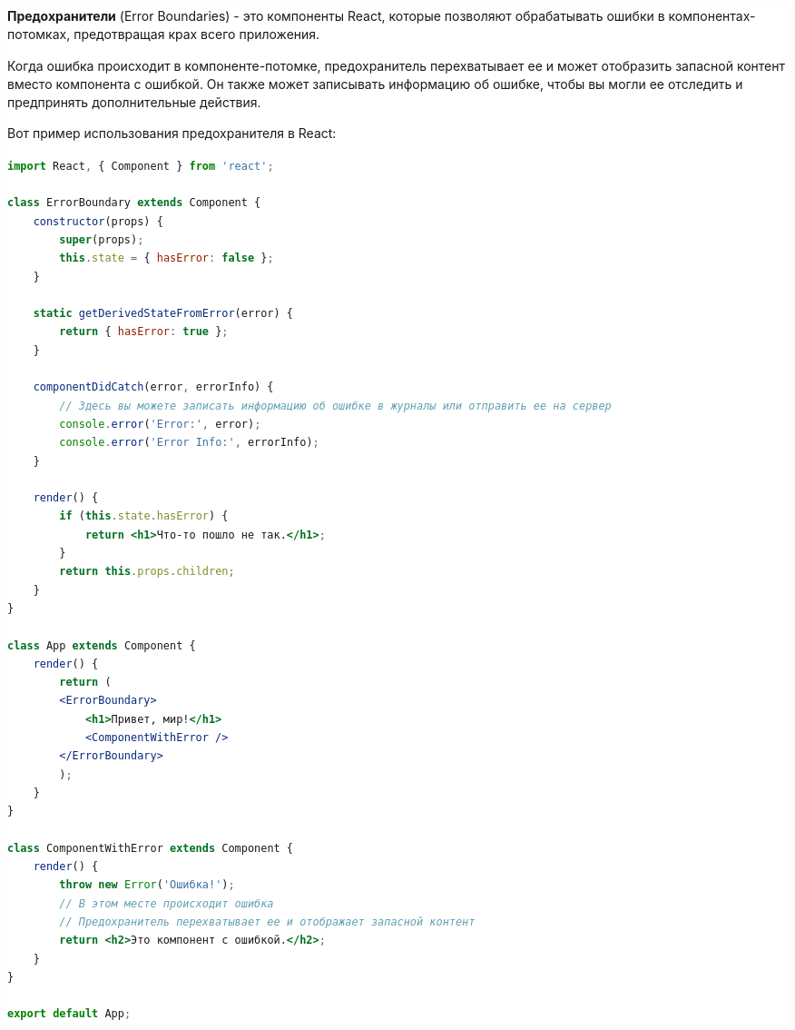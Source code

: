 **Предохранители** (Error Boundaries) - это компоненты React, которые позволяют обрабатывать ошибки в компонентах-потомках, предотвращая крах всего приложения.

Когда ошибка происходит в компоненте-потомке, предохранитель перехватывает ее и может отобразить запасной контент вместо компонента с ошибкой. Он также может записывать информацию об ошибке, чтобы вы могли ее отследить и предпринять дополнительные действия.

Вот пример использования предохранителя в React:

```jsx
import React, { Component } from 'react';

class ErrorBoundary extends Component {
    constructor(props) {
        super(props);
        this.state = { hasError: false };
    }

    static getDerivedStateFromError(error) {
        return { hasError: true };
    }

    componentDidCatch(error, errorInfo) {
        // Здесь вы можете записать информацию об ошибке в журналы или отправить ее на сервер
        console.error('Error:', error);
        console.error('Error Info:', errorInfo);
    }

    render() {
        if (this.state.hasError) {
            return <h1>Что-то пошло не так.</h1>;
        }
        return this.props.children;
    }
}

class App extends Component {
    render() {
        return (
        <ErrorBoundary>
            <h1>Привет, мир!</h1>
            <ComponentWithError />
        </ErrorBoundary>
        );
    }
}

class ComponentWithError extends Component {
    render() {
        throw new Error('Ошибка!');
        // В этом месте происходит ошибка
        // Предохранитель перехватывает ее и отображает запасной контент
        return <h2>Это компонент с ошибкой.</h2>;
    }
}

export default App;
```
